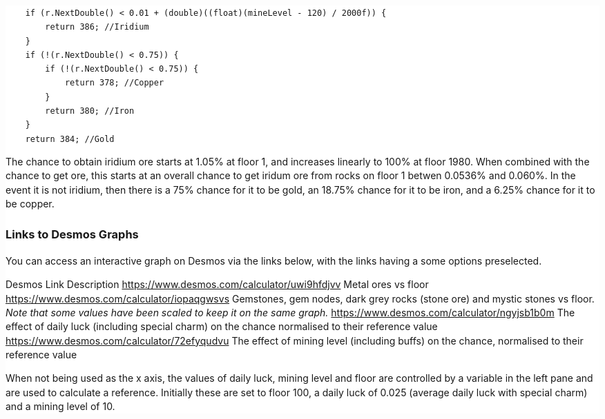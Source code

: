 ```
	if (r.NextDouble() < 0.01 + (double)((float)(mineLevel - 120) / 2000f)) {
		return 386; //Iridium
	}
	if (!(r.NextDouble() < 0.75)) {
		if (!(r.NextDouble() < 0.75)) {
			return 378; //Copper
		}
		return 380; //Iron
	}
	return 384; //Gold
```

The chance to obtain iridium ore starts at 1.05% at floor 1, and increases linearly to 100% at floor 1980. When combined with the chance to get ore, this starts at an overall chance to get iridum ore from rocks on floor 1 betwen 0.0536% and 0.060%. In the event it is not iridium, then there is a 75% chance for it to be gold, an 18.75% chance for it to be iron, and a 6.25% chance for it to be copper.

### Links to Desmos Graphs

You can access an interactive graph on Desmos via the links below, with the links having a some options preselected.

Desmos Link Description https://www.desmos.com/calculator/uwi9hfdjvv Metal ores vs floor https://www.desmos.com/calculator/iopaqgwsvs Gemstones, gem nodes, dark grey rocks (stone ore) and mystic stones vs floor.  
*Note that some values have been scaled to keep it on the same graph.* https://www.desmos.com/calculator/ngyjsb1b0m The effect of daily luck (including special charm) on the chance normalised to their reference value https://www.desmos.com/calculator/72efyqudvu The effect of mining level (including buffs) on the chance, normalised to their reference value

When not being used as the x axis, the values of daily luck, mining level and floor are controlled by a variable in the left pane and are used to calculate a reference. Initially these are set to floor 100, a daily luck of 0.025 (average daily luck with special charm) and a mining level of 10.